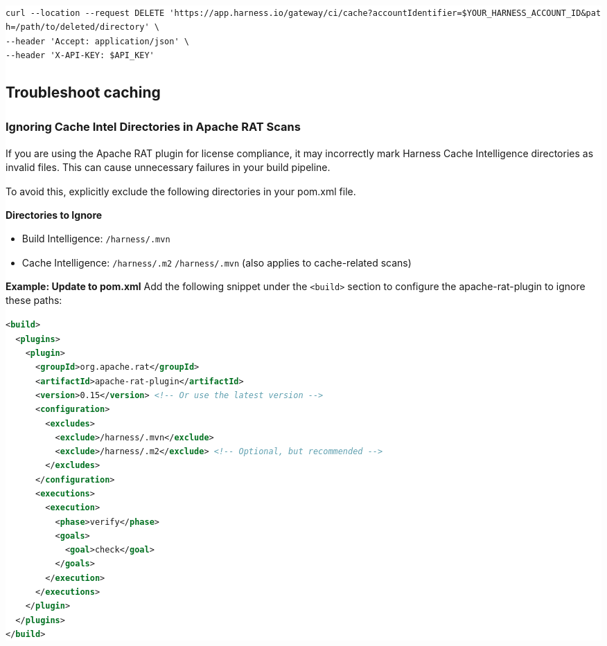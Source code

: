 ```
curl --location --request DELETE 'https://app.harness.io/gateway/ci/cache?accountIdentifier=$YOUR_HARNESS_ACCOUNT_ID&path=/path/to/deleted/directory' \
--header 'Accept: application/json' \
--header 'X-API-KEY: $API_KEY'
```

## Troubleshoot caching

### Ignoring Cache Intel Directories in Apache RAT Scans

If you are using the Apache RAT plugin for license compliance, it may incorrectly mark Harness Cache Intelligence directories as invalid files. This can cause unnecessary failures in your build pipeline.

To avoid this, explicitly exclude the following directories in your pom.xml file.

**Directories to Ignore**
- Build Intelligence:
`/harness/.mvn`

- Cache Intelligence:
`/harness/.m2`
`/harness/.mvn` (also applies to cache-related scans)

**Example: Update to pom.xml**
Add the following snippet under the `<build>` section to configure the apache-rat-plugin to ignore these paths:

```xml
<build>
  <plugins>
    <plugin>
      <groupId>org.apache.rat</groupId>
      <artifactId>apache-rat-plugin</artifactId>
      <version>0.15</version> <!-- Or use the latest version -->
      <configuration>
        <excludes>
          <exclude>/harness/.mvn</exclude>
          <exclude>/harness/.m2</exclude> <!-- Optional, but recommended -->
        </excludes>
      </configuration>
      <executions>
        <execution>
          <phase>verify</phase>
          <goals>
            <goal>check</goal>
          </goals>
        </execution>
      </executions>
    </plugin>
  </plugins>
</build>
```
